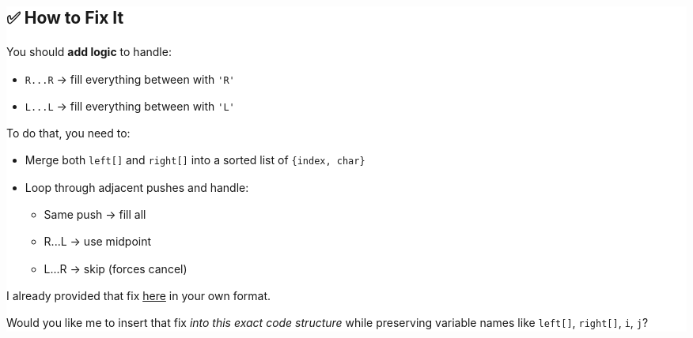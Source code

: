 ## ✅ How to Fix It

You should **add logic** to handle:

- `R...R` → fill everything between with `'R'`
    
- `L...L` → fill everything between with `'L'`
    

To do that, you need to:

- Merge both `left[]` and `right[]` into a sorted list of `{index, char}`
    
- Loop through adjacent pushes and handle:
    
    - Same push → fill all
        
    - R...L → use midpoint
        
    - L...R → skip (forces cancel)
        

I already provided that fix [here](https://chat.openai.com/share/ef7b7cbf-178f-4f28-a469-67c33e29c1cc) in your own format.

Would you like me to insert that fix _into this exact code structure_ while preserving variable names like `left[]`, `right[]`, `i`, `j`?


